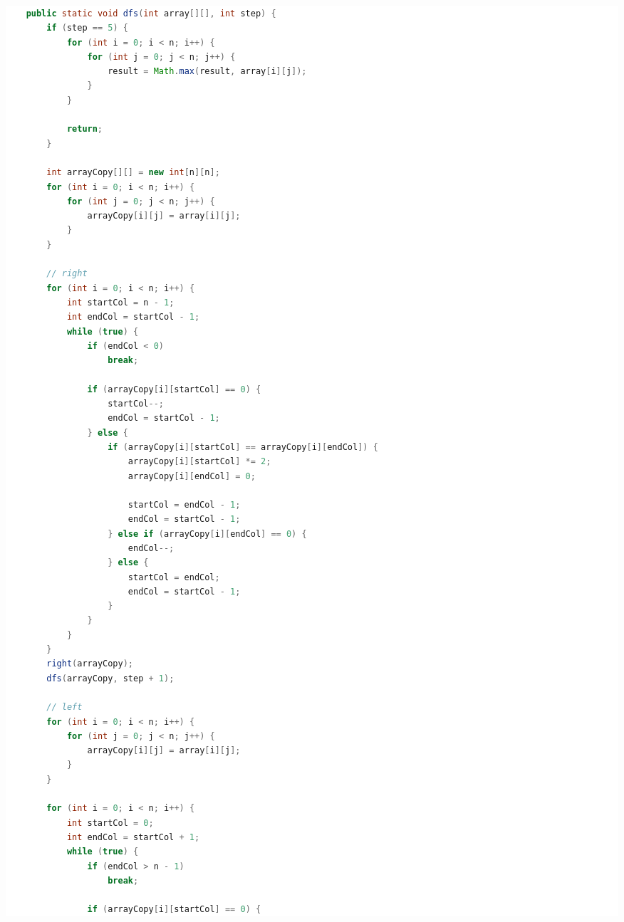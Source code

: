 ```java
	public static void dfs(int array[][], int step) {
		if (step == 5) {
			for (int i = 0; i < n; i++) {
				for (int j = 0; j < n; j++) {
					result = Math.max(result, array[i][j]);
				}
			}

			return;
		}

		int arrayCopy[][] = new int[n][n];
		for (int i = 0; i < n; i++) {
			for (int j = 0; j < n; j++) {
				arrayCopy[i][j] = array[i][j];
			}
		}

		// right
		for (int i = 0; i < n; i++) {
			int startCol = n - 1;
			int endCol = startCol - 1;
			while (true) {
				if (endCol < 0)
					break;

				if (arrayCopy[i][startCol] == 0) {
					startCol--;
					endCol = startCol - 1;
				} else {
					if (arrayCopy[i][startCol] == arrayCopy[i][endCol]) {
						arrayCopy[i][startCol] *= 2;
						arrayCopy[i][endCol] = 0;

						startCol = endCol - 1;
						endCol = startCol - 1;
					} else if (arrayCopy[i][endCol] == 0) {
						endCol--;
					} else {
						startCol = endCol;
						endCol = startCol - 1;
					}
				}
			}
		}
		right(arrayCopy);
		dfs(arrayCopy, step + 1);

		// left
		for (int i = 0; i < n; i++) {
			for (int j = 0; j < n; j++) {
				arrayCopy[i][j] = array[i][j];
			}
		}

		for (int i = 0; i < n; i++) {
			int startCol = 0;
			int endCol = startCol + 1;
			while (true) {
				if (endCol > n - 1)
					break;

				if (arrayCopy[i][startCol] == 0) {
```